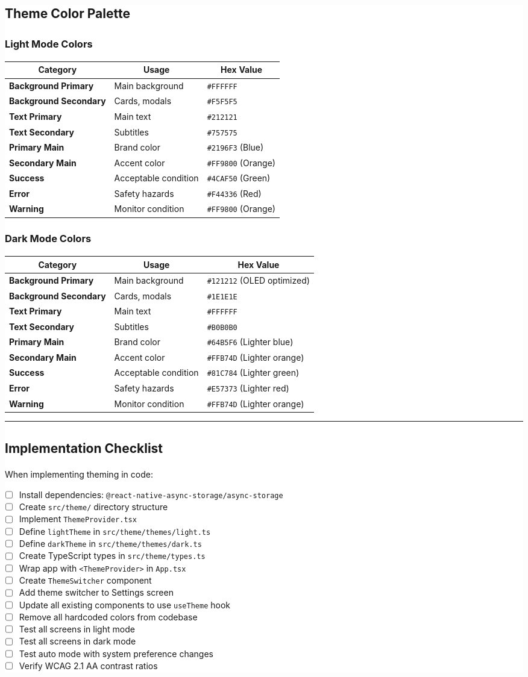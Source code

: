 ## Theme Color Palette

### Light Mode Colors

| Category | Usage | Hex Value |
|----------|-------|-----------|
| **Background Primary** | Main background | `#FFFFFF` |
| **Background Secondary** | Cards, modals | `#F5F5F5` |
| **Text Primary** | Main text | `#212121` |
| **Text Secondary** | Subtitles | `#757575` |
| **Primary Main** | Brand color | `#2196F3` (Blue) |
| **Secondary Main** | Accent color | `#FF9800` (Orange) |
| **Success** | Acceptable condition | `#4CAF50` (Green) |
| **Error** | Safety hazards | `#F44336` (Red) |
| **Warning** | Monitor condition | `#FF9800` (Orange) |

### Dark Mode Colors

| Category | Usage | Hex Value |
|----------|-------|-----------|
| **Background Primary** | Main background | `#121212` (OLED optimized) |
| **Background Secondary** | Cards, modals | `#1E1E1E` |
| **Text Primary** | Main text | `#FFFFFF` |
| **Text Secondary** | Subtitles | `#B0B0B0` |
| **Primary Main** | Brand color | `#64B5F6` (Lighter blue) |
| **Secondary Main** | Accent color | `#FFB74D` (Lighter orange) |
| **Success** | Acceptable condition | `#81C784` (Lighter green) |
| **Error** | Safety hazards | `#E57373` (Lighter red) |
| **Warning** | Monitor condition | `#FFB74D` (Lighter orange) |

---

## Implementation Checklist

When implementing theming in code:

- [ ] Install dependencies: `@react-native-async-storage/async-storage`
- [ ] Create `src/theme/` directory structure
- [ ] Implement `ThemeProvider.tsx`
- [ ] Define `lightTheme` in `src/theme/themes/light.ts`
- [ ] Define `darkTheme` in `src/theme/themes/dark.ts`
- [ ] Create TypeScript types in `src/theme/types.ts`
- [ ] Wrap app with `<ThemeProvider>` in `App.tsx`
- [ ] Create `ThemeSwitcher` component
- [ ] Add theme switcher to Settings screen
- [ ] Update all existing components to use `useTheme` hook
- [ ] Remove all hardcoded colors from codebase
- [ ] Test all screens in light mode
- [ ] Test all screens in dark mode
- [ ] Test auto mode with system preference changes
- [ ] Verify WCAG 2.1 AA contrast ratios